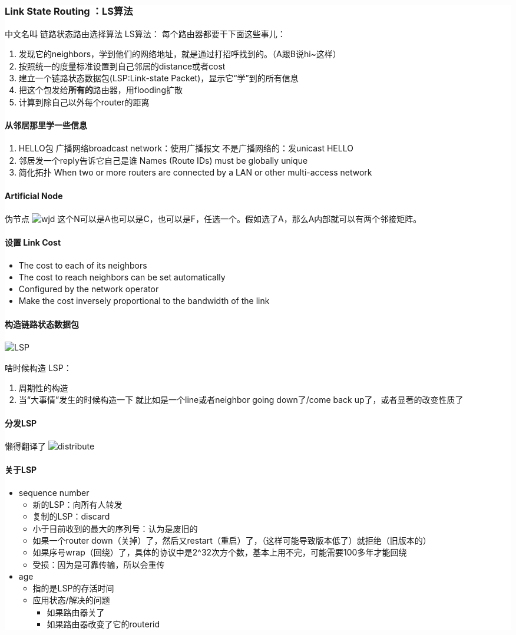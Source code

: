 ### Link State Routing ：LS算法

中文名叫 链路状态路由选择算法
LS算法：
每个路由器都要干下面这些事儿：

1. 发现它的neighbors，学到他们的网络地址，就是通过打招呼找到的。（A跟B说hi~这样）
2. 按照统一的度量标准设置到自己邻居的distance或者cost
3. 建立一个链路状态数据包(LSP:Link-state Packet)，显示它“学”到的所有信息
4. 把这个包发给**所有的**路由器，用flooding扩散
5. 计算到除自己以外每个router的距离

#### 从邻居那里学一些信息

1. HELLO包
   广播网络broadcast network：使用广播报文
   不是广播网络的：发unicast HELLO
2. 邻居发一个reply告诉它自己是谁
   Names (Route IDs) must be globally unique
3. 简化拓扑
   When two or more routers are connected by a LAN or other multi-access network

#### Artificial Node

伪节点
![wjd](https://api2.mubu.com/v3/document_image/abf96ed0-62dd-4e68-bdcf-132664724d3d-16175743.jpg)
这个N可以是A也可以是C，也可以是F，任选一个。假如选了A，那么A内部就可以有两个邻接矩阵。

#### 设置 Link Cost

- The cost to each of its neighbors
- The cost to reach neighbors can be set automatically
- Configured by the network operator
- Make the cost inversely proportional to the bandwidth of the link

#### 构造链路状态数据包

![LSP](https://api2.mubu.com/v3/document_image/1a39d0fd-bbfa-4b21-9a32-9325e5f98aff-16175743.jpg)

啥时候构造 LSP：

1. 周期性的构造
2. 当“大事情”发生的时候构造一下
   就比如是一个line或者neighbor going down了/come back up了，或者显著的改变性质了

#### 分发LSP

懒得翻译了
![distribute](https://api2.mubu.com/v3/document_image/ae9dc435-cb6a-4395-9893-9529dbad3971-16175743.jpg)

#### 关于LSP

- sequence number
  - 新的LSP：向所有人转发
  - 复制的LSP：discard
  - 小于目前收到的最大的序列号：认为是废旧的
  - 如果一个router down（关掉）了，然后又restart（重启）了，（这样可能导致版本低了）就拒绝（旧版本的）
  - 如果序号wrap（回绕）了，具体的协议中是2^32次方个数，基本上用不完，可能需要100多年才能回绕
  - 受损：因为是可靠传输，所以会重传
- age
  - 指的是LSP的存活时间
  - 应用状态/解决的问题
    - 如果路由器关了
    - 如果路由器改变了它的routerid
